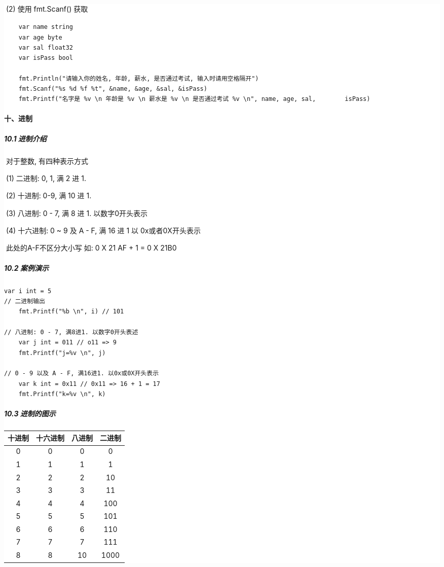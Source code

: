 ​		(2) 使用 fmt.Scanf() 获取

```
	var name string
	var age byte
	var sal float32
	var isPass bool
	
	fmt.Println("请输入你的姓名, 年龄, 薪水, 是否通过考试, 输入时请用空格隔开")
	fmt.Scanf("%s %d %f %t", &name, &age, &sal, &isPass)
	fmt.Printf("名字是 %v \n 年龄是 %v \n 薪水是 %v \n 是否通过考试 %v \n", name, age, sal, 		isPass)
```



#### 十、进制

##### 	10.1 进制介绍

​		对于整数, 有四种表示方式

​		(1) 二进制: 0, 1, 满 2 进 1.

​		(2) 十进制: 0-9, 满 10 进 1.

​		(3) 八进制: 0 - 7, 满 8 进 1. 以数字0开头表示

​		(4) 十六进制: 0 ~ 9 及 A - F, 满 16 进 1 以 0x或者0X开头表示

​			此处的A-F不区分大小写 如: 0 X 21 AF + 1 = 0 X 21B0

##### 	10.2 案例演示

```
var i int = 5
// 二进制输出
	fmt.Printf("%b \n", i) // 101

// 八进制: 0 - 7, 满8进1. 以数字0开头表述
	var j int = 011 // o11 => 9
	fmt.Printf("j=%v \n", j)

// 0 - 9 以及 A - F, 满16进1. 以0x或0X开头表示
	var k int = 0x11 // 0x11 => 16 + 1 = 17
	fmt.Printf("k=%v \n", k)
```

##### 	10.3 进制的图示

| 十进制 | 十六进制 | 八进制 | 二进制 |
| :----: | :------: | :----: | :----: |
|   0    |    0     |   0    |   0    |
|   1    |    1     |   1    |   1    |
|   2    |    2     |   2    |   10   |
|   3    |    3     |   3    |   11   |
|   4    |    4     |   4    |  100   |
|   5    |    5     |   5    |  101   |
|   6    |    6     |   6    |  110   |
|   7    |    7     |   7    |  111   |
|   8    |    8     |   10   |  1000  |
